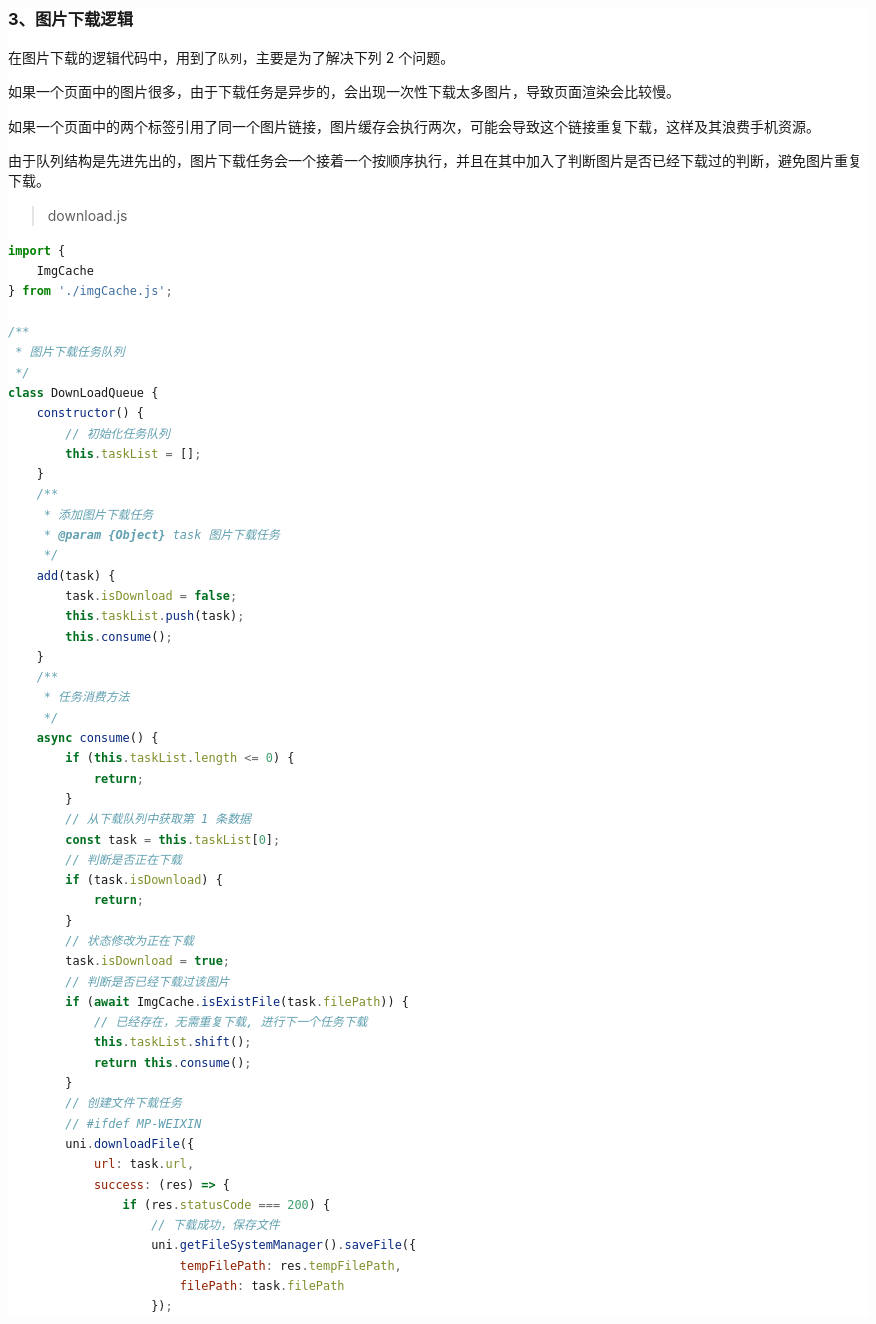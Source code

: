 ### 3、图片下载逻辑

在图片下载的逻辑代码中，用到了`队列`，主要是为了解决下列 2 个问题。

如果一个页面中的图片很多，由于下载任务是异步的，会出现一次性下载太多图片，导致页面渲染会比较慢。

如果一个页面中的两个标签引用了同一个图片链接，图片缓存会执行两次，可能会导致这个链接重复下载，这样及其浪费手机资源。

由于队列结构是先进先出的，图片下载任务会一个接着一个按顺序执行，并且在其中加入了判断图片是否已经下载过的判断，避免图片重复下载。

> download.js

```javascript
import {
	ImgCache
} from './imgCache.js';

/**
 * 图片下载任务队列
 */
class DownLoadQueue {
	constructor() {
		// 初始化任务队列
		this.taskList = [];
	}
	/**
	 * 添加图片下载任务
	 * @param {Object} task 图片下载任务
	 */
	add(task) {
		task.isDownload = false;
		this.taskList.push(task);
		this.consume();
	}
	/**
	 * 任务消费方法
	 */
	async consume() {
		if (this.taskList.length <= 0) {
			return;
		}
		// 从下载队列中获取第 1 条数据
		const task = this.taskList[0];
		// 判断是否正在下载
		if (task.isDownload) {
			return;
		}
		// 状态修改为正在下载
		task.isDownload = true;
		// 判断是否已经下载过该图片
		if (await ImgCache.isExistFile(task.filePath)) {
			// 已经存在，无需重复下载, 进行下一个任务下载
			this.taskList.shift();
			return this.consume();
		}
		// 创建文件下载任务
		// #ifdef MP-WEIXIN
		uni.downloadFile({
			url: task.url,
			success: (res) => {
				if (res.statusCode === 200) {
					// 下载成功，保存文件
					uni.getFileSystemManager().saveFile({
						tempFilePath: res.tempFilePath,
						filePath: task.filePath
					});
```